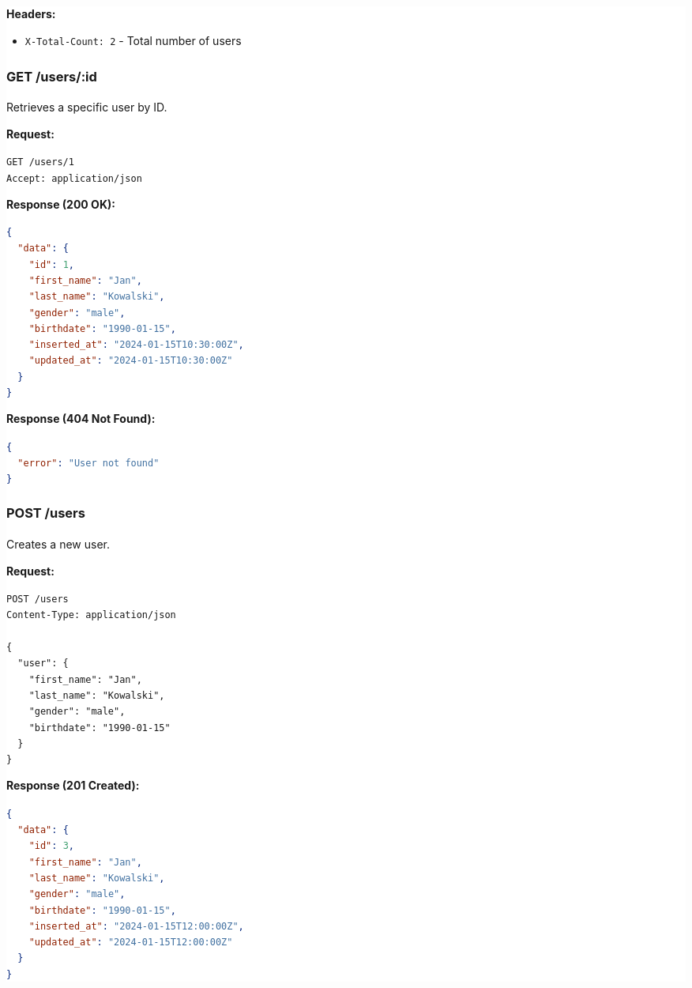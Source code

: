 **Headers:**
- `X-Total-Count: 2` - Total number of users

### GET /users/:id

Retrieves a specific user by ID.

**Request:**
```http
GET /users/1
Accept: application/json
```

**Response (200 OK):**
```json
{
  "data": {
    "id": 1,
    "first_name": "Jan",
    "last_name": "Kowalski",
    "gender": "male",
    "birthdate": "1990-01-15",
    "inserted_at": "2024-01-15T10:30:00Z",
    "updated_at": "2024-01-15T10:30:00Z"
  }
}
```

**Response (404 Not Found):**
```json
{
  "error": "User not found"
}
```

### POST /users

Creates a new user.

**Request:**
```http
POST /users
Content-Type: application/json

{
  "user": {
    "first_name": "Jan",
    "last_name": "Kowalski",
    "gender": "male",
    "birthdate": "1990-01-15"
  }
}
```

**Response (201 Created):**
```json
{
  "data": {
    "id": 3,
    "first_name": "Jan",
    "last_name": "Kowalski",
    "gender": "male",
    "birthdate": "1990-01-15",
    "inserted_at": "2024-01-15T12:00:00Z",
    "updated_at": "2024-01-15T12:00:00Z"
  }
}
```
